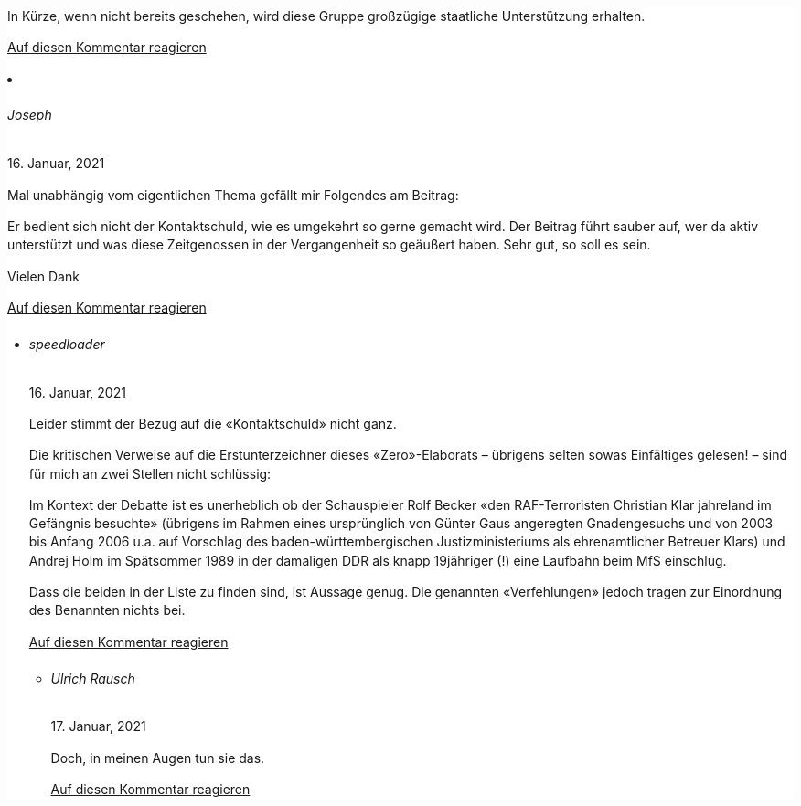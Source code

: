 
In Kürze, wenn nicht bereits geschehen, wird diese Gruppe großzügige staatliche Unterstützung erhalten.

<a rel="nofollow" class="comment-reply-link" href="#comment-105516" data-commentid="105516" data-postid="12835" data-belowelement="comment-105516" data-respondelement="respond" data-replyto="Antworte auf W. Hoffmann" aria-label="Antworte auf W. Hoffmann">Auf diesen Kommentar reagieren</a> 


</li>
<li class="comment odd alt thread-odd thread-alt depth-1 clearfix" id="li-comment-105517">
<h6 class="author">Joseph</h6> <span class="date">16. Januar, 2021</span>



Mal unabhängig vom eigentlichen Thema gefällt mir Folgendes am Beitrag:

Er bedient sich nicht der Kontaktschuld, wie es umgekehrt so gerne gemacht wird. Der Beitrag führt sauber auf, wer da aktiv unterstützt und was diese Zeitgenossen in der Vergangenheit so geäußert haben. Sehr gut, so soll es sein.

Vielen Dank

<a rel="nofollow" class="comment-reply-link" href="#comment-105517" data-commentid="105517" data-postid="12835" data-belowelement="comment-105517" data-respondelement="respond" data-replyto="Antworte auf Joseph" aria-label="Antworte auf Joseph">Auf diesen Kommentar reagieren</a> 


<ul class="children">
<li class="comment even depth-2 clearfix" id="li-comment-105528">
<h6 class="author">speedloader</h6> <span class="date">16. Januar, 2021</span>



Leider stimmt der Bezug auf die «Kontaktschuld» nicht ganz.

Die kritischen Verweise auf die Erstunterzeichner dieses «Zero»-Elaborats &#8211; übrigens selten sowas Einfältiges gelesen! &#8211; sind für mich an zwei Stellen nicht schlüssig: 

Im Kontext der Debatte ist es unerheblich ob der Schauspieler Rolf Becker «den RAF-Terroristen Christian Klar jahreland im Gefängnis besuchte» (übrigens im Rahmen eines ursprünglich von Günter Gaus angeregten Gnadengesuchs und von 2003 bis Anfang 2006 u.a. auf Vorschlag des baden-württembergischen Justizministeriums als ehrenamtlicher Betreuer Klars) und Andrej Holm im Spätsommer 1989 in der damaligen DDR als knapp 19jähriger (!) eine Laufbahn beim MfS einschlug.

Dass die beiden in der Liste zu finden sind, ist Aussage genug. Die genannten «Verfehlungen» jedoch tragen zur Einordnung des Benannten nichts bei.

<a rel="nofollow" class="comment-reply-link" href="#comment-105528" data-commentid="105528" data-postid="12835" data-belowelement="comment-105528" data-respondelement="respond" data-replyto="Antworte auf speedloader" aria-label="Antworte auf speedloader">Auf diesen Kommentar reagieren</a> 


<ul class="children">
<li class="comment odd alt depth-3 clearfix" id="li-comment-105534">
<h6 class="author">Ulrich Rausch</h6> <span class="date">17. Januar, 2021</span>



Doch, in meinen Augen tun sie das.

<a rel="nofollow" class="comment-reply-link" href="#comment-105534" data-commentid="105534" data-postid="12835" data-belowelement="comment-105534" data-respondelement="respond" data-replyto="Antworte auf Ulrich Rausch" aria-label="Antworte auf Ulrich Rausch">Auf diesen Kommentar reagieren</a> 
